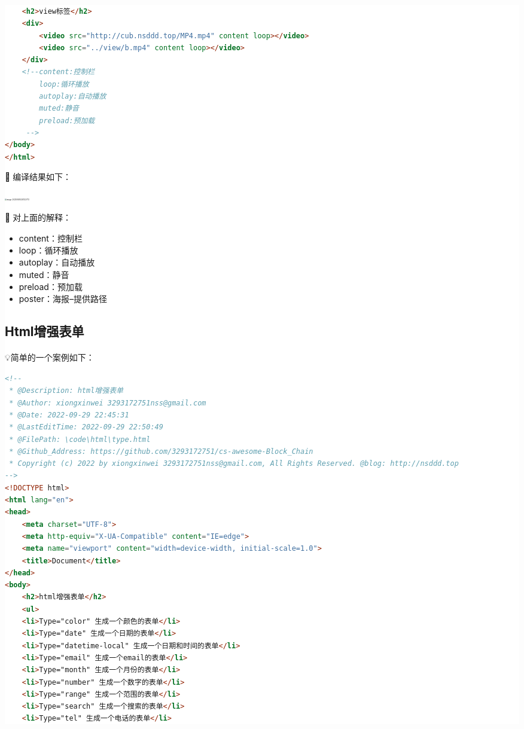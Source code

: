 ```html
    <h2>view标签</h2>
    <div>
        <video src="http://cub.nsddd.top/MP4.mp4" content loop></video>
        <video src="../view/b.mp4" content loop></video>
    </div>
    <!--content:控制栏
        loop:循环播放
        autoplay:自动播放
        muted:静音
        preload:预加载
     -->
</body>
</html>
```

🚀 编译结果如下：

<img src="http://sm.nsddd.top/smimage-20220929224122773.png?xxw@nsddd.top" alt="image-20220929224122773" style="zoom:20%;" />

📜 对上面的解释：

+ content：控制栏
+ loop：循环播放
+ autoplay：自动播放
+ muted：静音
+ preload：预加载
+ poster：海报–提供路径



## Html增强表单

💡简单的一个案例如下：

```html
<!--
 * @Description: html增强表单
 * @Author: xiongxinwei 3293172751nss@gmail.com
 * @Date: 2022-09-29 22:45:31
 * @LastEditTime: 2022-09-29 22:50:49
 * @FilePath: \code\html\type.html
 * @Github_Address: https://github.com/3293172751/cs-awesome-Block_Chain
 * Copyright (c) 2022 by xiongxinwei 3293172751nss@gmail.com, All Rights Reserved. @blog: http://nsddd.top
-->
<!DOCTYPE html>
<html lang="en">
<head>
    <meta charset="UTF-8">
    <meta http-equiv="X-UA-Compatible" content="IE=edge">
    <meta name="viewport" content="width=device-width, initial-scale=1.0">
    <title>Document</title>
</head>
<body>
    <h2>html增强表单</h2>
    <ul>
    <li>Type="color" 生成一个颜色的表单</li>
    <li>Type="date" 生成一个日期的表单</li>
    <li>Type="datetime-local" 生成一个日期和时间的表单</li>
    <li>Type="email" 生成一个email的表单</li>
    <li>Type="month" 生成一个月份的表单</li>
    <li>Type="number" 生成一个数字的表单</li>
    <li>Type="range" 生成一个范围的表单</li>
    <li>Type="search" 生成一个搜索的表单</li>
    <li>Type="tel" 生成一个电话的表单</li>
```